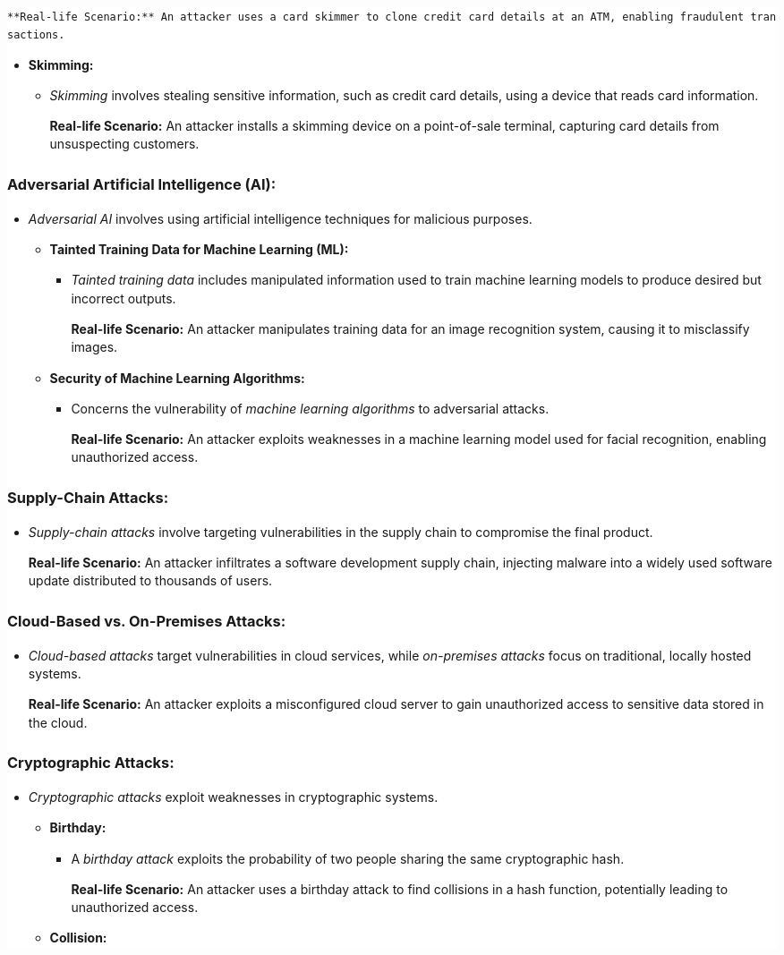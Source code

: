     **Real-life Scenario:** An attacker uses a card skimmer to clone credit card details at an ATM, enabling fraudulent transactions.

- **Skimming:**

  - _Skimming_ involves stealing sensitive information, such as credit card details, using a device that reads card information.

    **Real-life Scenario:** An attacker installs a skimming device on a point-of-sale terminal, capturing card details from unsuspecting customers.

### **Adversarial Artificial Intelligence (AI):**

- _Adversarial AI_ involves using artificial intelligence techniques for malicious purposes.

  - **Tainted Training Data for Machine Learning (ML):**

    - _Tainted training data_ includes manipulated information used to train machine learning models to produce desired but incorrect outputs.

      **Real-life Scenario:** An attacker manipulates training data for an image recognition system, causing it to misclassify images.

  - **Security of Machine Learning Algorithms:**

    - Concerns the vulnerability of _machine learning algorithms_ to adversarial attacks.

      **Real-life Scenario:** An attacker exploits weaknesses in a machine learning model used for facial recognition, enabling unauthorized access.

### **Supply-Chain Attacks:**

- _Supply-chain attacks_ involve targeting vulnerabilities in the supply chain to compromise the final product.

  **Real-life Scenario:** An attacker infiltrates a software development supply chain, injecting malware into a widely used software update distributed to thousands of users.

### **Cloud-Based vs. On-Premises Attacks:**

- _Cloud-based attacks_ target vulnerabilities in cloud services, while _on-premises attacks_ focus on traditional, locally hosted systems.

  **Real-life Scenario:** An attacker exploits a misconfigured cloud server to gain unauthorized access to sensitive data stored in the cloud.

### **Cryptographic Attacks:**

- _Cryptographic attacks_ exploit weaknesses in cryptographic systems.

  - **Birthday:**

    - A _birthday attack_ exploits the probability of two people sharing the same cryptographic hash.

      **Real-life Scenario:** An attacker uses a birthday attack to find collisions in a hash function, potentially leading to unauthorized access.

  - **Collision:**
